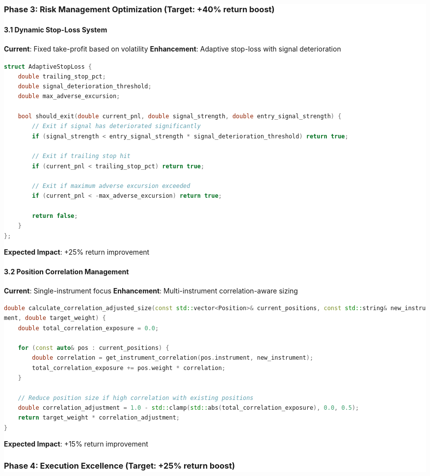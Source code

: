 ### **Phase 3: Risk Management Optimization (Target: +40% return boost)**

#### **3.1 Dynamic Stop-Loss System**
**Current**: Fixed take-profit based on volatility
**Enhancement**: Adaptive stop-loss with signal deterioration
```cpp
struct AdaptiveStopLoss {
    double trailing_stop_pct;
    double signal_deterioration_threshold;
    double max_adverse_excursion;
    
    bool should_exit(double current_pnl, double signal_strength, double entry_signal_strength) {
        // Exit if signal has deteriorated significantly
        if (signal_strength < entry_signal_strength * signal_deterioration_threshold) return true;
        
        // Exit if trailing stop hit
        if (current_pnl < trailing_stop_pct) return true;
        
        // Exit if maximum adverse excursion exceeded
        if (current_pnl < -max_adverse_excursion) return true;
        
        return false;
    }
};
```
**Expected Impact**: +25% return improvement

#### **3.2 Position Correlation Management**
**Current**: Single-instrument focus
**Enhancement**: Multi-instrument correlation-aware sizing
```cpp
double calculate_correlation_adjusted_size(const std::vector<Position>& current_positions, const std::string& new_instrument, double target_weight) {
    double total_correlation_exposure = 0.0;
    
    for (const auto& pos : current_positions) {
        double correlation = get_instrument_correlation(pos.instrument, new_instrument);
        total_correlation_exposure += pos.weight * correlation;
    }
    
    // Reduce position size if high correlation with existing positions
    double correlation_adjustment = 1.0 - std::clamp(std::abs(total_correlation_exposure), 0.0, 0.5);
    return target_weight * correlation_adjustment;
}
```
**Expected Impact**: +15% return improvement

### **Phase 4: Execution Excellence (Target: +25% return boost)**
